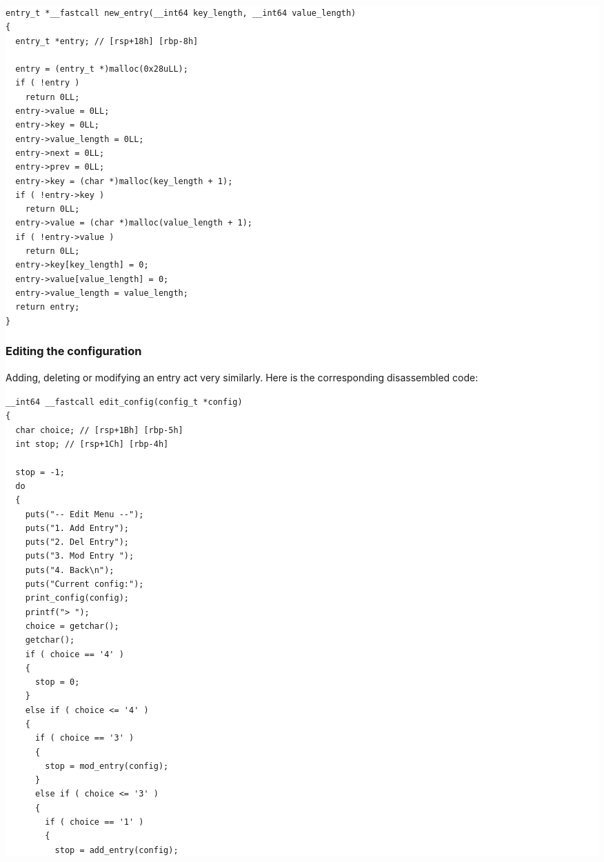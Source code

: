 ```
entry_t *__fastcall new_entry(__int64 key_length, __int64 value_length)
{
  entry_t *entry; // [rsp+18h] [rbp-8h]

  entry = (entry_t *)malloc(0x28uLL);
  if ( !entry )
    return 0LL;
  entry->value = 0LL;
  entry->key = 0LL;
  entry->value_length = 0LL;
  entry->next = 0LL;
  entry->prev = 0LL;
  entry->key = (char *)malloc(key_length + 1);
  if ( !entry->key )
    return 0LL;
  entry->value = (char *)malloc(value_length + 1);
  if ( !entry->value )
    return 0LL;
  entry->key[key_length] = 0;
  entry->value[value_length] = 0;
  entry->value_length = value_length;
  return entry;
}
```

### Editing the configuration

Adding, deleting or modifying an entry act very similarly. Here is the corresponding disassembled code:

```
__int64 __fastcall edit_config(config_t *config)
{
  char choice; // [rsp+1Bh] [rbp-5h]
  int stop; // [rsp+1Ch] [rbp-4h]

  stop = -1;
  do
  {
    puts("-- Edit Menu --");
    puts("1. Add Entry");
    puts("2. Del Entry");
    puts("3. Mod Entry ");
    puts("4. Back\n");
    puts("Current config:");
    print_config(config);
    printf("> ");
    choice = getchar();
    getchar();
    if ( choice == '4' )
    {
      stop = 0;
    }
    else if ( choice <= '4' )
    {
      if ( choice == '3' )
      {
        stop = mod_entry(config);
      }
      else if ( choice <= '3' )
      {
        if ( choice == '1' )
        {
          stop = add_entry(config);
```